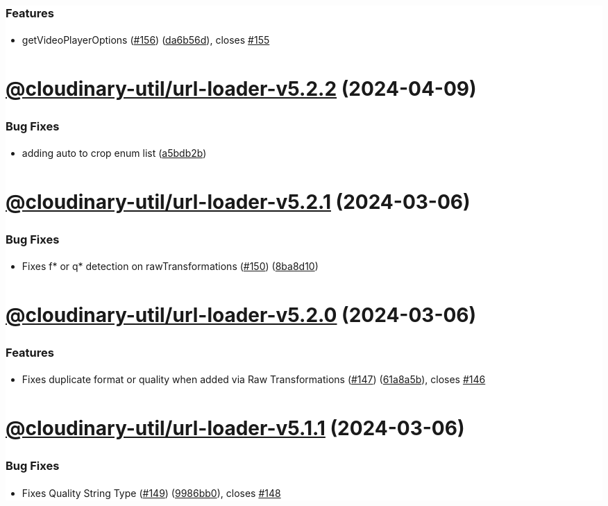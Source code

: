 ### Features

- getVideoPlayerOptions ([#156](https://github.com/cloudinary-community/cloudinary-util/issues/156)) ([da6b56d](https://github.com/cloudinary-community/cloudinary-util/commit/da6b56d591efaf767669be722c0c954720bb9463)), closes [#155](https://github.com/cloudinary-community/cloudinary-util/issues/155)

# [@cloudinary-util/url-loader-v5.2.2](https://github.com/colbyfayock/cloudinary-util/compare/@cloudinary-util/url-loader-v5.2.1...@cloudinary-util/url-loader-v5.2.2) (2024-04-09)

### Bug Fixes

- adding auto to crop enum list ([a5bdb2b](https://github.com/colbyfayock/cloudinary-util/commit/a5bdb2bb9a215df450eb73bc8f85773e18c3690b))

# [@cloudinary-util/url-loader-v5.2.1](https://github.com/colbyfayock/cloudinary-util/compare/@cloudinary-util/url-loader-v5.2.0...@cloudinary-util/url-loader-v5.2.1) (2024-03-06)

### Bug Fixes

- Fixes f* or q* detection on rawTransformations ([#150](https://github.com/colbyfayock/cloudinary-util/issues/150)) ([8ba8d10](https://github.com/colbyfayock/cloudinary-util/commit/8ba8d10003cee8bda4bc4fd86cd71fb6d8c4d6f9))

# [@cloudinary-util/url-loader-v5.2.0](https://github.com/colbyfayock/cloudinary-util/compare/@cloudinary-util/url-loader-v5.1.1...@cloudinary-util/url-loader-v5.2.0) (2024-03-06)

### Features

- Fixes duplicate format or quality when added via Raw Transformations ([#147](https://github.com/colbyfayock/cloudinary-util/issues/147)) ([61a8a5b](https://github.com/colbyfayock/cloudinary-util/commit/61a8a5b6380f2708179ce0238b8c1a5f2fadfc1a)), closes [#146](https://github.com/colbyfayock/cloudinary-util/issues/146)

# [@cloudinary-util/url-loader-v5.1.1](https://github.com/colbyfayock/cloudinary-util/compare/@cloudinary-util/url-loader-v5.1.0...@cloudinary-util/url-loader-v5.1.1) (2024-03-06)

### Bug Fixes

- Fixes Quality String Type ([#149](https://github.com/colbyfayock/cloudinary-util/issues/149)) ([9986bb0](https://github.com/colbyfayock/cloudinary-util/commit/9986bb092cb05292e49395af4a1898b7a127a96a)), closes [#148](https://github.com/colbyfayock/cloudinary-util/issues/148)
